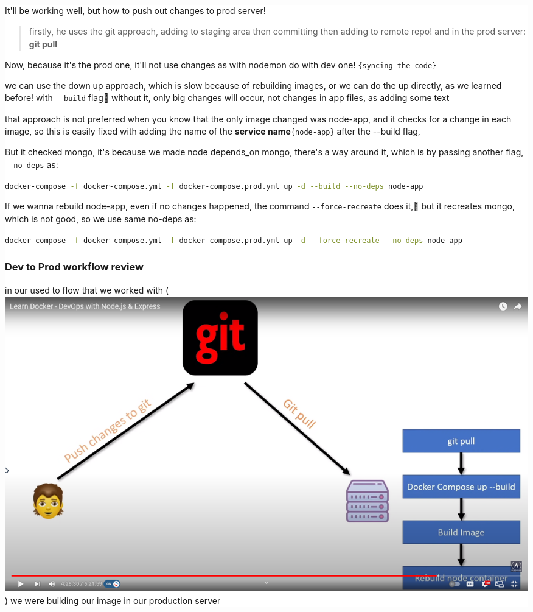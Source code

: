 It'll be working well, but how to push out changes to prod server!

> firstly, he uses the git approach, adding to staging area then committing then adding to remote repo! and in the prod server: **git pull**

Now, because it's the prod one, it'll not use changes as with nodemon do with dev one! `{syncing the code}`

we can use the down up approach, which is slow because of rebuilding images, or we can do the up directly, as we learned before! with `--build` flag🔴 without it, only big changes will occur, not changes in app files, as adding some text

that approach is not preferred when you know that the only image changed was node-app, and it checks for a change in each image, so this is easily fixed with adding the name of the **service name**`{node-app}` after the --build flag,

But it checked mongo, it's because we made node depends_on mongo, there's a way around it, which is by passing another flag, `--no-deps` as:

```sh
docker-compose -f docker-compose.yml -f docker-compose.prod.yml up -d --build --no-deps node-app
```

If we wanna rebuild node-app, even if no changes happened, the command `--force-recreate` does it,🔴 but it recreates mongo, which is not good, so we use same no-deps as:

```sh
docker-compose -f docker-compose.yml -f docker-compose.prod.yml up -d --force-recreate --no-deps node-app
```

### Dev to Prod workflow review

in our used to flow that we worked with (![bad for production](assets/image5.png)) we were building our image in our production server

